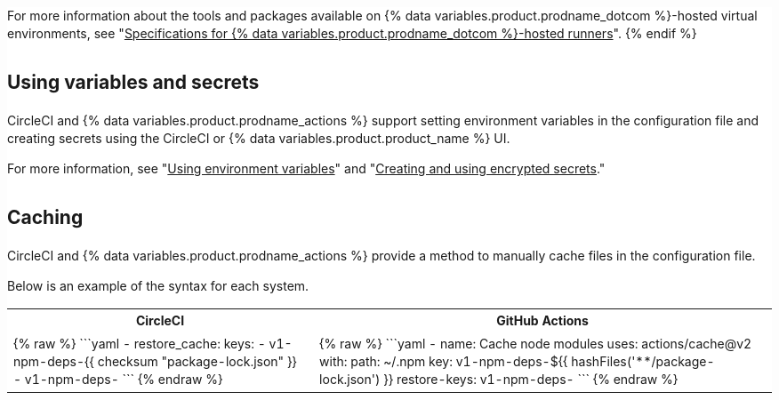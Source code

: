 For more information about the tools and packages available on {% data variables.product.prodname_dotcom %}-hosted virtual environments, see "[Specifications for {% data variables.product.prodname_dotcom %}-hosted runners](/actions/reference/specifications-for-github-hosted-runners/#supported-software)".
{% endif %}

## Using variables and secrets

CircleCI and {% data variables.product.prodname_actions %} support setting environment variables in the configuration file and creating secrets using the CircleCI or {% data variables.product.product_name %} UI.

For more information, see "[Using environment variables](/actions/configuring-and-managing-workflows/using-environment-variables)" and "[Creating and using encrypted secrets](/actions/configuring-and-managing-workflows/creating-and-storing-encrypted-secrets)."

## Caching

CircleCI and {% data variables.product.prodname_actions %} provide a method to manually cache files in the configuration file.

Below is an example of the syntax for each system.

<table class="d-block">
<tr>
<th>
CircleCI
</th>
<th>
GitHub Actions
</th>
</tr>
<tr>
<td class="d-table-cell v-align-top">
{% raw %}
```yaml
- restore_cache:
    keys:
      - v1-npm-deps-{{ checksum "package-lock.json" }}
      - v1-npm-deps-
```
{% endraw %}
</td>
<td class="d-table-cell v-align-top">
{% raw %}
```yaml
- name: Cache node modules
  uses: actions/cache@v2
  with:
    path: ~/.npm
    key: v1-npm-deps-${{ hashFiles('**/package-lock.json') }}
    restore-keys: v1-npm-deps-
```
{% endraw %}
</td>
</tr>
</table>
